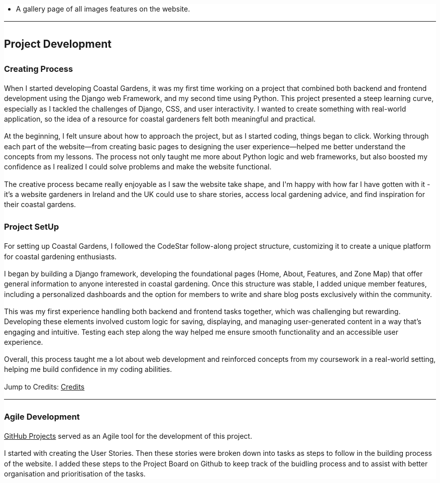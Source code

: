 * A gallery page of all images features on the website.

***

## Project Development

### Creating Process

When I started developing Coastal Gardens, it was my first time working on a project that combined both backend and frontend development using the Django web Framework, and my second time using Python. This project presented a steep learning curve, especially as I tackled the challenges of Django, CSS, and user interactivity. I wanted to create something with real-world application, so the idea of a resource for coastal gardeners felt both meaningful and practical.

At the beginning, I felt unsure about how to approach the project, but as I started coding, things began to click. Working through each part of the website—from creating basic pages to designing the user experience—helped me better understand the concepts from my lessons. The process not only taught me more about Python logic and web frameworks, but also boosted my confidence as I realized I could solve problems and make the website functional.

The creative process became really enjoyable as I saw the website take shape, and I'm happy with how far I have gotten with it - it’s a website gardeners in Ireland and the UK could use to share stories, access local gardening advice, and find inspiration for their coastal gardens.

### Project SetUp

For setting up Coastal Gardens, I followed the CodeStar follow-along project structure, customizing it to create a unique platform for coastal gardening enthusiasts.

I began by building a Django framework, developing the foundational pages (Home, About, Features, and Zone Map) that offer general information to anyone interested in coastal gardening. Once this structure was stable, I added unique member features, including a personalized dashboards and the option for members to write and share blog posts exclusively within the community.

This was my first experience handling both backend and frontend tasks together, which was challenging but rewarding. Developing these elements involved custom logic for saving, displaying, and managing user-generated content in a way that’s engaging and intuitive. Testing each step along the way helped me ensure smooth functionality and an accessible user experience.

Overall, this process taught me a lot about web development and reinforced concepts from my coursework in a real-world setting, helping me build confidence in my coding abilities.

Jump to Credits: [Credits](#credits)

***

### Agile Development

[GitHub Projects](https://github.com/users/LemmenAid/projects/5/views/1) served as an Agile tool for the development of this project. 

I started with creating the User Stories. Then these stories were broken down into tasks as steps to follow in the building process of the website. I added these steps to the Project Board on Github to keep track of the buidling process and to assist with better organisation and prioritisation of the tasks. 

